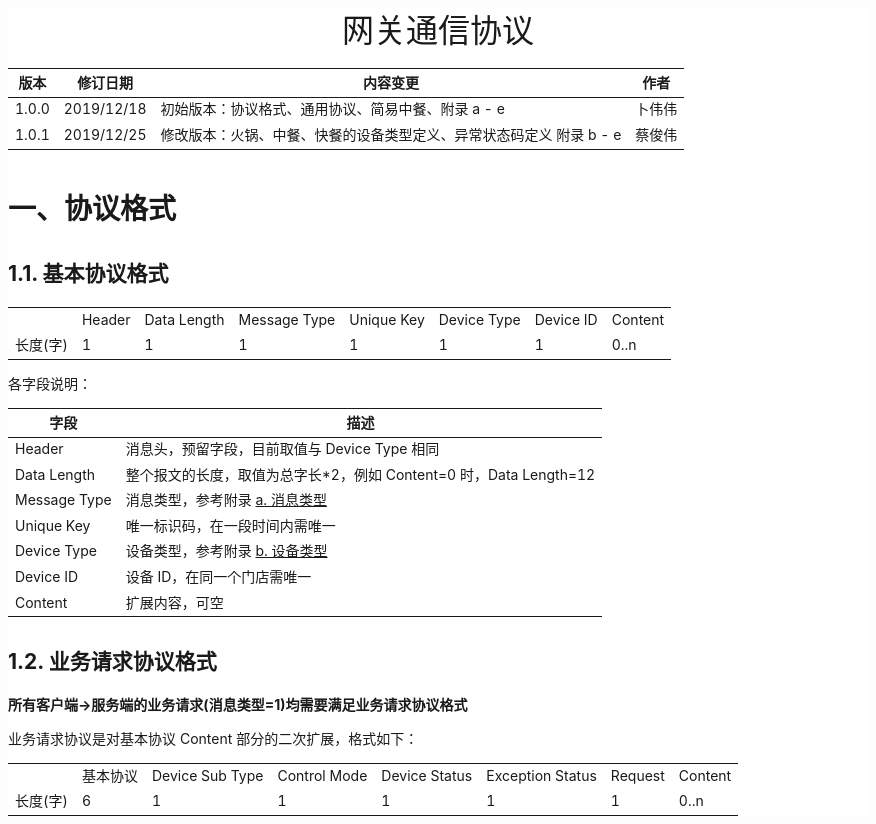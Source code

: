 <center><font size="6">网关通信协议</font></center>

| 版本 | 修订日期 | 内容变更 | 作者 |
| - | - | - | - |
| 1.0.0 | 2019/12/18 | 初始版本：协议格式、通用协议、简易中餐、附录 a - e | 卜伟伟 |
| 1.0.1 | 2019/12/25 | 修改版本：火锅、中餐、快餐的设备类型定义、异常状态码定义 附录 b - e | 蔡俊伟 |

# 一、协议格式

## 1.1. 基本协议格式

|  |  |  |  |  |  |  |  |
| - | - | - | - | - | - | - | - |
|  | Header | Data Length | Message Type | Unique Key | Device Type | Device ID | Content |
| 长度(字) | 1 | 1 | 1 | 1 | 1 | 1 | 0..n |

各字段说明：

| 字段 | 描述 |
| - | - |
| Header | 消息头，预留字段，目前取值与 Device Type 相同 |
| Data Length | 整个报文的长度，取值为总字长*2，例如 Content=0 时，Data Length=12 |
| Message Type | 消息类型，参考附录 [a. 消息类型](#a-消息类型) |
| Unique Key | 唯一标识码，在一段时间内需唯一 |
| Device Type | 设备类型，参考附录 [b. 设备类型](#b-设备类型) |
| Device ID | 设备 ID，在同一个门店需唯一 |
| Content | 扩展内容，可空 |

## 1.2. 业务请求协议格式

**所有客户端->服务端的业务请求(消息类型=1)均需要满足业务请求协议格式**

业务请求协议是对基本协议 Content 部分的二次扩展，格式如下：

|  |  |  |  |  |  |  |  |
| - | - | - | - | - | - | - | - |
|  | 基本协议 | Device Sub Type | Control Mode | Device Status | Exception Status | Request | Content |
| 长度(字) | 6 | 1 | 1 | 1 | 1 | 1 | 0..n |
